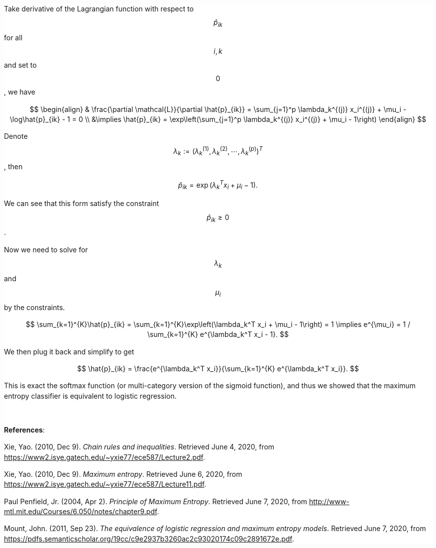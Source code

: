 Take derivative of the Lagrangian function with respect to $$\hat{p}_{ik}$$ for all $$i,k$$ and set to $$0$$, we have

$$
\begin{align}
& \frac{\partial \mathcal{L}}{\partial \hat{p}_{ik}} = \sum_{j=1}^p \lambda_k^{(j)} x_i^{(j)} + \mu_i - \log\hat{p}_{ik} - 1 = 0 \\ 
&\implies \hat{p}_{ik} = \exp\left(\sum_{j=1}^p \lambda_k^{(j)} x_i^{(j)} + \mu_i - 1\right)
\end{align}
$$

Denote $$\lambda_k := \left(\lambda_k^{(1)}, \lambda_k^{(2)}, \cdots, \lambda_k^{(p)}\right)^T$$, then 

$$
\hat{p}_{ik} = \exp\left(\lambda_k^T x_i + \mu_i - 1\right).
$$

We can see that this form satisfy the constraint $$\hat{p}_{ik} \geq 0$$.

Now we need to solve for $$\lambda_k$$ and $$\mu_i$$ by the constraints. 

$$
\sum_{k=1}^{K}\hat{p}_{ik} = \sum_{k=1}^{K}\exp\left(\lambda_k^T x_i + \mu_i - 1\right) = 1 \implies e^{\mu_i} = 1 / \sum_{k=1}^{K} e^{\lambda_k^T x_i - 1}.
$$

We then plug it back and simplify to get

$$
\hat{p}_{ik} = \frac{e^{\lambda_k^T x_i}}{\sum_{k=1}^{K} e^{\lambda_k^T x_i}}.
$$

This is exact the softmax function (or multi-category version of the sigmoid function), and thus we showed that the maximum entropy classifier is equivalent to logistic regression.

<br>

**References**:

Xie, Yao. (2010, Dec 9). *Chain rules and inequalities*. Retrieved June 4, 2020, from https://www2.isye.gatech.edu/~yxie77/ece587/Lecture2.pdf. 

Xie, Yao. (2010, Dec 9). *Maximum entropy*. Retrieved June 6, 2020, from https://www2.isye.gatech.edu/~yxie77/ece587/Lecture11.pdf. 

Paul Penfield, Jr. (2004, Apr 2). *Principle of Maximum Entropy*. Retrieved June 7, 2020, from http://www-mtl.mit.edu/Courses/6.050/notes/chapter9.pdf.

Mount, John. (2011, Sep 23). *The equivalence of logistic regression and maximum entropy models*. Retrieved June 7, 2020, from https://pdfs.semanticscholar.org/19cc/c9e2937b3260ac2c93020174c09c2891672e.pdf.

